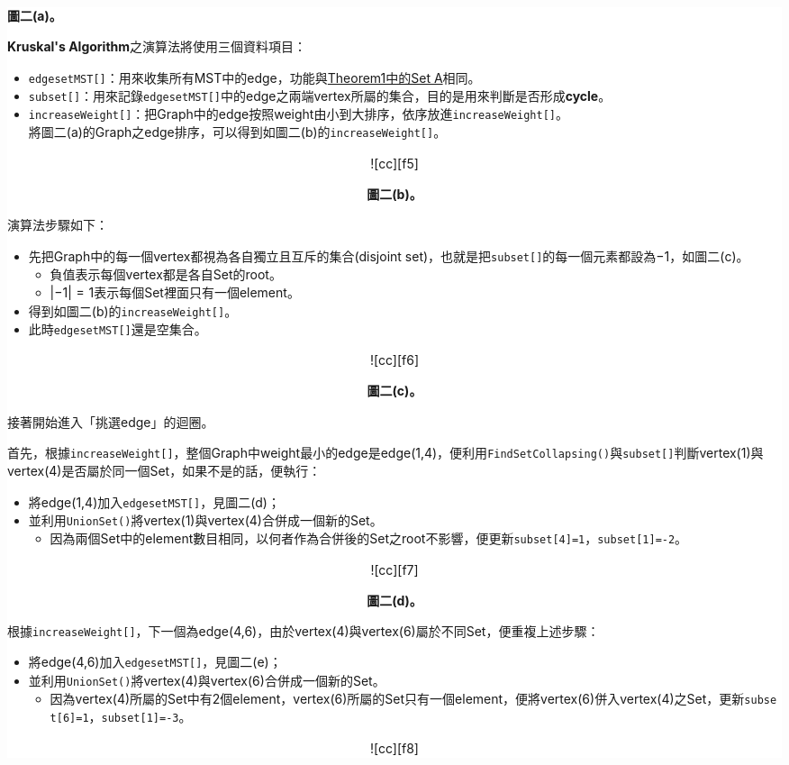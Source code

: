 **圖二(a)。**
</center>

**Kruskal's Algorithm**之演算法將使用三個資料項目：

* `edgesetMST[]`：用來收集所有MST中的edge，功能與[Theorem1中的Set A](http://alrightchiu.github.io/SecondRound/minimum-spanning-treeintrojian-jie.html#theorem)相同。
* `subset[]`：用來記錄`edgesetMST[]`中的edge之兩端vertex所屬的集合，目的是用來判斷是否形成**cycle**。
* `increaseWeight[]`：把Graph中的edge按照weight由小到大排序，依序放進`increaseWeight[]`。  
將圖二(a)的Graph之edge排序，可以得到如圖二(b)的`increaseWeight[]`。

<center>
![cc][f5]

**圖二(b)。**
</center>

演算法步驟如下：

* 先把Graph中的每一個vertex都視為各自獨立且互斥的集合(disjoint set)，也就是把`subset[]`的每一個元素都設為$-1$，如圖二(c)。
    * 負值表示每個vertex都是各自Set的root。
    * $|-1|=1$表示每個Set裡面只有一個element。
* 得到如圖二(b)的`increaseWeight[]`。
* 此時`edgesetMST[]`還是空集合。

<center>
![cc][f6]

**圖二(c)。**
</center>

接著開始進入「挑選edge」的迴圈。

首先，根據`increaseWeight[]`，整個Graph中weight最小的edge是edge(1,4)，便利用`FindSetCollapsing()`與`subset[]`判斷vertex(1)與vertex(4)是否屬於同一個Set，如果不是的話，便執行：

* 將edge(1,4)加入`edgesetMST[]`，見圖二(d)；
* 並利用`UnionSet()`將vertex(1)與vertex(4)合併成一個新的Set。
    * 因為兩個Set中的element數目相同，以何者作為合併後的Set之root不影響，便更新`subset[4]=1`，`subset[1]=-2`。


<center>
![cc][f7]

**圖二(d)。**
</center>

根據`increaseWeight[]`，下一個為edge(4,6)，由於vertex(4)與vertex(6)屬於不同Set，便重複上述步驟：

* 將edge(4,6)加入`edgesetMST[]`，見圖二(e)；
* 並利用`UnionSet()`將vertex(4)與vertex(6)合併成一個新的Set。
    * 因為vertex(4)所屬的Set中有2個element，vertex(6)所屬的Set只有一個element，便將vertex(6)併入vertex(4)之Set，更新`subset[6]=1`，`subset[1]=-3`。


<center>
![cc][f8]


[f1]: https://github.com/alrightchiu/SecondRound/blob/master/content/Algorithms%20and%20Data%20Structures/Graph%20series/MST_Kruskal_fig/f1.png?raw=true
[f2]: https://github.com/alrightchiu/SecondRound/blob/master/content/Algorithms%20and%20Data%20Structures/Graph%20series/MST_Kruskal_fig/f2.png?raw=true
[f3]: https://github.com/alrightchiu/SecondRound/blob/master/content/Algorithms%20and%20Data%20Structures/Graph%20series/MST_Kruskal_fig/f3.png?raw=true
[f4]: https://github.com/alrightchiu/SecondRound/blob/master/content/Algorithms%20and%20Data%20Structures/Graph%20series/MST_Kruskal_fig/f4.png?raw=true
[f5]: https://github.com/alrightchiu/SecondRound/blob/master/content/Algorithms%20and%20Data%20Structures/Graph%20series/MST_Kruskal_fig/f5.png?raw=true
[f6]: https://github.com/alrightchiu/SecondRound/blob/master/content/Algorithms%20and%20Data%20Structures/Graph%20series/MST_Kruskal_fig/f6.png?raw=true
[f7]: https://github.com/alrightchiu/SecondRound/blob/master/content/Algorithms%20and%20Data%20Structures/Graph%20series/MST_Kruskal_fig/f7.png?raw=true
[f8]: https://github.com/alrightchiu/SecondRound/blob/master/content/Algorithms%20and%20Data%20Structures/Graph%20series/MST_Kruskal_fig/f8.png?raw=true
[f9]: https://github.com/alrightchiu/SecondRound/blob/master/content/Algorithms%20and%20Data%20Structures/Graph%20series/MST_Kruskal_fig/f9.png?raw=true
[f10]: https://github.com/alrightchiu/SecondRound/blob/master/content/Algorithms%20and%20Data%20Structures/Graph%20series/MST_Kruskal_fig/f10.png?raw=true
[f11]: https://github.com/alrightchiu/SecondRound/blob/master/content/Algorithms%20and%20Data%20Structures/Graph%20series/MST_Kruskal_fig/f11.png?raw=true
[f12]: https://github.com/alrightchiu/SecondRound/blob/master/content/Algorithms%20and%20Data%20Structures/Graph%20series/MST_Kruskal_fig/f12.png?raw=true
[f13]: https://github.com/alrightchiu/SecondRound/blob/master/content/Algorithms%20and%20Data%20Structures/Graph%20series/MST_Kruskal_fig/f13.png?raw=true
[f14]: https://github.com/alrightchiu/SecondRound/blob/master/content/Algorithms%20and%20Data%20Structures/Graph%20series/MST_Kruskal_fig/f14.png?raw=true